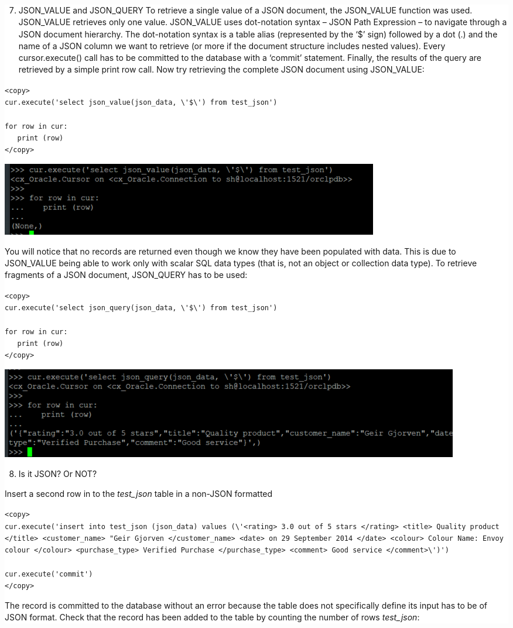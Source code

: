 7. JSON_VALUE and JSON_QUERY
To retrieve a single value of a JSON document, the JSON_VALUE function was used. JSON_VALUE retrieves only one value. JSON_VALUE uses dot-notation syntax – JSON Path Expression – to navigate through a JSON document hierarchy. The dot-notation syntax is a table alias (represented by the ‘$’ sign) followed by a dot (.) and the name of a JSON column we want to retrieve (or more if the document structure includes nested values).
Every cursor.execute() call has to be committed to the database with a ‘commit’ statement. Finally, the results of the query are retrieved by a simple print row call.
Now try retrieving the complete JSON document using JSON_VALUE:

````
<copy>
cur.execute('select json_value(json_data, \'$\') from test_json')

for row in cur:
   print (row)       
</copy>
````
![](./images/p_pythQuery-8.png)

You will notice that no records are returned even though we know they have been populated with data. This is due to JSON_VALUE being able to work only with scalar SQL data types (that is, not an object or collection data type). To retrieve fragments of a JSON document, JSON_QUERY has to be used:

````
<copy>
cur.execute('select json_query(json_data, \'$\') from test_json')

for row in cur:
   print (row)       
</copy>
````
![](./images/p_pythQuery-9.png)

8. Is it JSON? Or NOT?

Insert a second row in to the  *test_json* table in a non-JSON formatted

````
<copy>
cur.execute('insert into test_json (json_data) values (\'<rating> 3.0 out of 5 stars </rating> <title> Quality product </title> <customer_name> "Geir Gjorven </customer_name> <date> on 29 September 2014 </date> <colour> Colour Name: Envoy colour </colour> <purchase_type> Verified Purchase </purchase_type> <comment> Good service </comment>\')')

cur.execute('commit')
</copy>
````
The record is committed to the database without an error because the table does not specifically define its input has to be of JSON format. Check that the record has been added to the table by counting the number of rows *test_json*:
